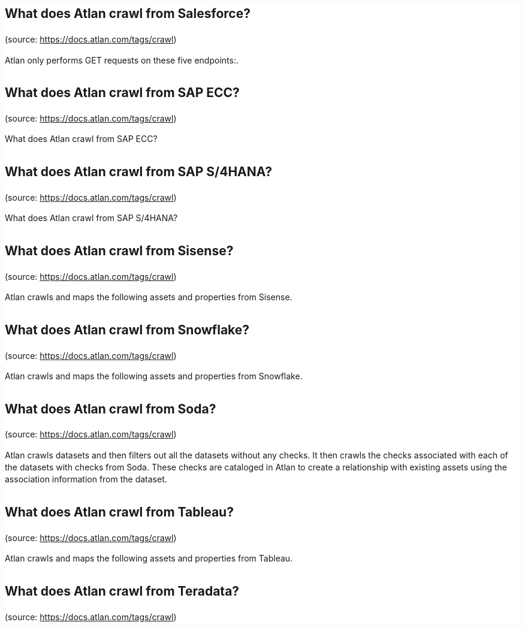 

## What does Atlan crawl from Salesforce?
(source: https://docs.atlan.com/tags/crawl)

Atlan only performs GET requests on these five endpoints:.



## What does Atlan crawl from SAP ECC?
(source: https://docs.atlan.com/tags/crawl)

What does Atlan crawl from SAP ECC? <Badge variant="preview" text="Private Preview" link="/get-started/references/product-release-stages#private-preview" />



## What does Atlan crawl from SAP S/4HANA?
(source: https://docs.atlan.com/tags/crawl)

What does Atlan crawl from SAP S/4HANA? <Badge variant="preview" text="Private Preview" link="/get-started/references/product-release-stages#private-preview" />



## What does Atlan crawl from Sisense?
(source: https://docs.atlan.com/tags/crawl)

Atlan crawls and maps the following assets and properties from Sisense.



## What does Atlan crawl from Snowflake?
(source: https://docs.atlan.com/tags/crawl)

Atlan crawls and maps the following assets and properties from Snowflake.



## What does Atlan crawl from Soda?
(source: https://docs.atlan.com/tags/crawl)

Atlan crawls datasets and then filters out all the datasets without any checks. It then crawls the checks associated with each of the datasets with checks from Soda. These checks are cataloged in Atlan to create a relationship with existing assets using the association information from the dataset.



## What does Atlan crawl from Tableau?
(source: https://docs.atlan.com/tags/crawl)

Atlan crawls and maps the following assets and properties from Tableau.



## What does Atlan crawl from Teradata?
(source: https://docs.atlan.com/tags/crawl)
